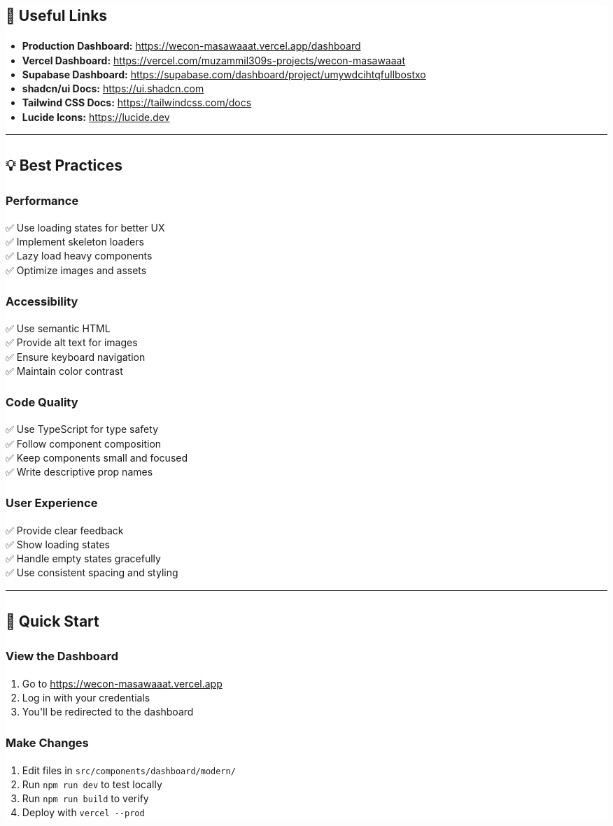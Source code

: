 
## 🔗 Useful Links

- **Production Dashboard:** https://wecon-masawaaat.vercel.app/dashboard
- **Vercel Dashboard:** https://vercel.com/muzammil309s-projects/wecon-masawaaat
- **Supabase Dashboard:** https://supabase.com/dashboard/project/umywdcihtqfullbostxo
- **shadcn/ui Docs:** https://ui.shadcn.com
- **Tailwind CSS Docs:** https://tailwindcss.com/docs
- **Lucide Icons:** https://lucide.dev

---

## 💡 Best Practices

### Performance
✅ Use loading states for better UX  
✅ Implement skeleton loaders  
✅ Lazy load heavy components  
✅ Optimize images and assets  

### Accessibility
✅ Use semantic HTML  
✅ Provide alt text for images  
✅ Ensure keyboard navigation  
✅ Maintain color contrast  

### Code Quality
✅ Use TypeScript for type safety  
✅ Follow component composition  
✅ Keep components small and focused  
✅ Write descriptive prop names  

### User Experience
✅ Provide clear feedback  
✅ Show loading states  
✅ Handle empty states gracefully  
✅ Use consistent spacing and styling  

---

## 🎉 Quick Start

### View the Dashboard
1. Go to https://wecon-masawaaat.vercel.app
2. Log in with your credentials
3. You'll be redirected to the dashboard

### Make Changes
1. Edit files in `src/components/dashboard/modern/`
2. Run `npm run dev` to test locally
3. Run `npm run build` to verify
4. Deploy with `vercel --prod`
